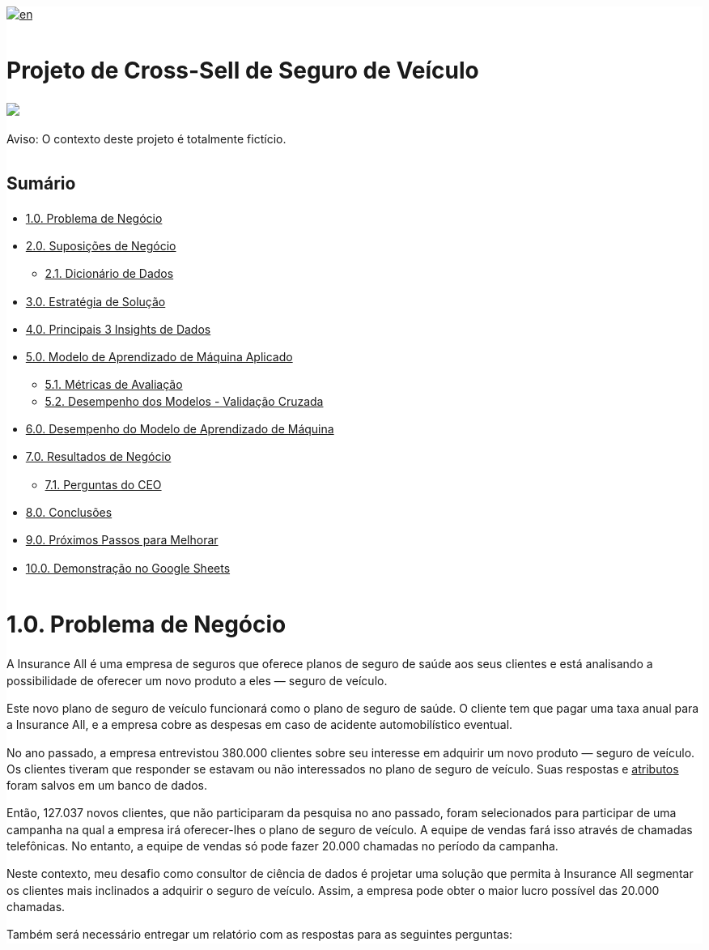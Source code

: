 [![en](https://img.shields.io/badge/lang-en-red.svg)](README.en.md)

# Projeto de Cross-Sell de Seguro de Veículo

<img src='imagens/readme/cross_sell.png'>

Aviso: O contexto deste projeto é totalmente fictício.

## Sumário

* [1.0. Problema de Negócio](#10-problema-de-negócio)
* [2.0. Suposições de Negócio](#20-suposições-de-negócio)
    * [2.1. Dicionário de Dados](#21-dicionário-de-dados)

* [3.0. Estratégia de Solução](#30-estratégia-de-solução)

* [4.0. Principais 3 Insights de Dados](#40-principais-3-insights-de-dados)
* [5.0. Modelo de Aprendizado de Máquina Aplicado](#50-modelo-de-aprendizado-de-máquina-aplicado)
    * [5.1. Métricas de Avaliação](#51-métricas-de-avaliação)
    * [5.2. Desempenho dos Modelos - Validação Cruzada](#52-desempenho-dos-modelos---validação-cruzada)
* [6.0. Desempenho do Modelo de Aprendizado de Máquina](#60-desempenho-do-modelo-de-aprendizado-de-máquina)
* [7.0. Resultados de Negócio](#70-resultados-de-negócio)
    * [7.1. Perguntas do CEO](#71-perguntas-do-ceo)
* [8.0. Conclusões](#80-conclusões)
* [9.0. Próximos Passos para Melhorar](#90-próximos-passos-para-melhorar)
* [10.0. Demonstração no Google Sheets](#100-demonstração-no-google-sheets)


# 1.0. Problema de Negócio

A Insurance All é uma empresa de seguros que oferece planos de seguro de saúde aos seus clientes e está analisando a possibilidade de oferecer um novo produto a eles — seguro de veículo.

Este novo plano de seguro de veículo funcionará como o plano de seguro de saúde. O cliente tem que pagar uma taxa anual para a Insurance All, e a empresa cobre as despesas em caso de acidente automobilístico eventual.

No ano passado, a empresa entrevistou 380.000 clientes sobre seu interesse em adquirir um novo produto — seguro de veículo. Os clientes tiveram que responder se estavam ou não interessados no plano de seguro de veículo. Suas respostas e [atributos](#21-dicionário-de-dados) foram salvos em um banco de dados.

Então, 127.037 novos clientes, que não participaram da pesquisa no ano passado, foram selecionados para participar de uma campanha na qual a empresa irá oferecer-lhes o plano de seguro de veículo. A equipe de vendas fará isso através de chamadas telefônicas. No entanto, a equipe de vendas só pode fazer 20.000 chamadas no período da campanha.

Neste contexto, meu desafio como consultor de ciência de dados é projetar uma solução que permita à Insurance All segmentar os clientes mais inclinados a adquirir o seguro de veículo. Assim, a empresa pode obter o maior lucro possível das 20.000 chamadas.

Também será necessário entregar um relatório com as respostas para as seguintes perguntas:
